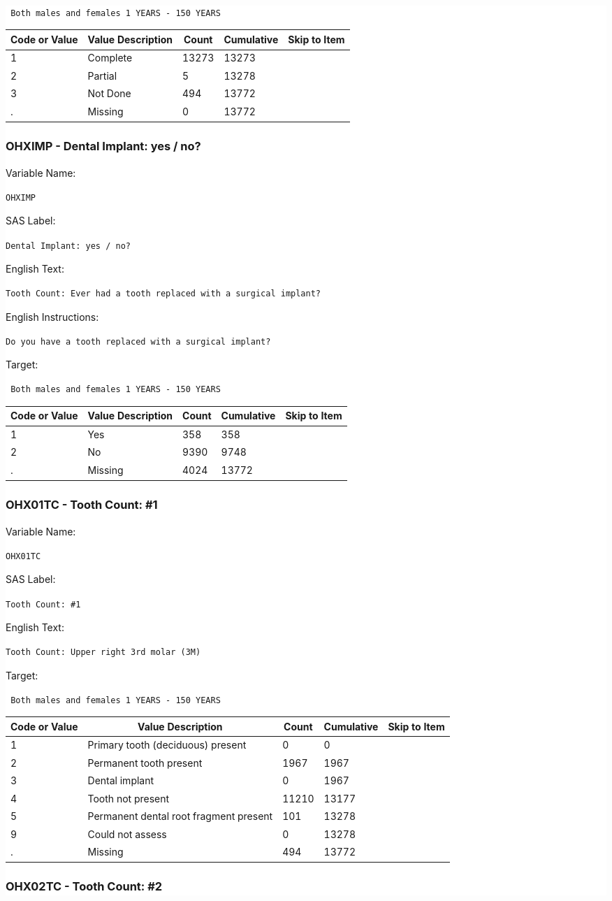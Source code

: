      Both males and females 1 YEARS - 150 YEARS
Code or Value | Value Description | Count | Cumulative | Skip to Item  
---|---|---|---|---  
1 | Complete | 13273 | 13273 |   
2 | Partial | 5 | 13278 |   
3 | Not Done | 494 | 13772 |   
. | Missing | 0 | 13772 |   
  
### OHXIMP - Dental Implant: yes / no?

Variable Name:

    OHXIMP
SAS Label:

    Dental Implant: yes / no? 
English Text:

    Tooth Count: Ever had a tooth replaced with a surgical implant?
English Instructions:

    Do you have a tooth replaced with a surgical implant?
Target:

     Both males and females 1 YEARS - 150 YEARS
Code or Value | Value Description | Count | Cumulative | Skip to Item  
---|---|---|---|---  
1 | Yes | 358 | 358 |   
2 | No | 9390 | 9748 |   
. | Missing | 4024 | 13772 |   
  
### OHX01TC - Tooth Count: #1

Variable Name:

    OHX01TC
SAS Label:

    Tooth Count: #1
English Text:

    Tooth Count: Upper right 3rd molar (3M)
Target:

     Both males and females 1 YEARS - 150 YEARS
Code or Value | Value Description | Count | Cumulative | Skip to Item  
---|---|---|---|---  
1 | Primary tooth (deciduous) present | 0 | 0 |   
2 | Permanent tooth present | 1967 | 1967 |   
3 | Dental implant | 0 | 1967 |   
4 | Tooth not present | 11210 | 13177 |   
5 | Permanent dental root fragment present | 101 | 13278 |   
9 | Could not assess | 0 | 13278 |   
. | Missing | 494 | 13772 |   
  
### OHX02TC - Tooth Count: #2
